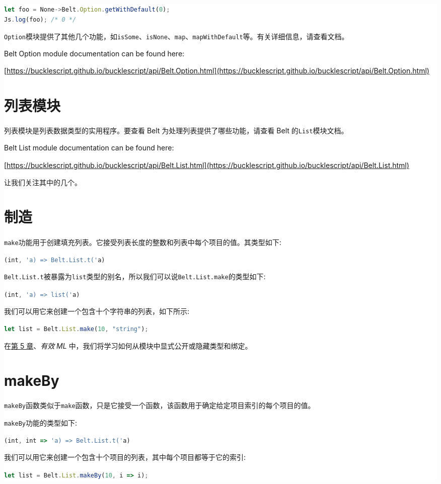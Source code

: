 ```js
let foo = None->Belt.Option.getWithDefault(0);
Js.log(foo); /* 0 */
```

`Option`模块提供了其他几个功能，如`isSome`、`isNone`、`map`、`mapWithDefault`等。有关详细信息，请查看文档。

Belt Option module documentation can be found here:

[https://bucklescript.github.io/bucklescript/api/Belt.Option.html](https://bucklescript.github.io/bucklescript/api/Belt.Option.html)

# 列表模块

列表模块是列表数据类型的实用程序。要查看 Belt 为处理列表提供了哪些功能，请查看 Belt 的`List`模块文档。

Belt List module documentation can be found here:

[https://bucklescript.github.io/bucklescript/api/Belt.List.html](https://bucklescript.github.io/bucklescript/api/Belt.List.html)

让我们关注其中的几个。

# 制造

`make`功能用于创建填充列表。它接受列表长度的整数和列表中每个项目的值。其类型如下:

```js
(int, 'a) => Belt.List.t('a)
```

`Belt.List.t`被暴露为`list`类型的别名，所以我们可以说`Belt.List.make`的类型如下:

```js
(int, 'a) => list('a)
```

我们可以用它来创建一个包含十个字符串的列表，如下所示:

```js
let list = Belt.List.make(10, "string");
```

在[第 5 章](5.html)、*有效 ML* 中，我们将学习如何从模块中显式公开或隐藏类型和绑定。

# makeBy

`makeBy`函数类似于`make`函数，只是它接受一个函数，该函数用于确定给定项目索引的每个项目的值。

`makeBy`功能的类型如下:

```js
(int, int => 'a) => Belt.List.t('a)
```

我们可以用它来创建一个包含十个项目的列表，其中每个项目都等于它的索引:

```js
let list = Belt.List.makeBy(10, i => i);
```
